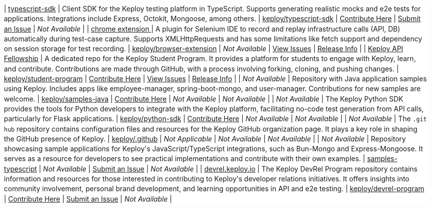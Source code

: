 | [typescript-sdk](https://www.npmjs.com/package/@keploy/typescript-sdk)                               | Client SDK for the Keploy testing platform in TypeScript. Supports generating realistic mocks and e2e tests for applications. Integrations include Express, Octokit, Mongoose, among others.                                                                                                                                                             | [keploy/typescript-sdk](https://github.com/keploy/typescript-sdk)       | [Contribute Here](https://github.com/keploy/typescript-sdk/blob/main/CONTRIBUTING.md)              | [Submit an Issue](https://github.com/keploy/keploy/issues/new/choose) | _Not Available_                                                      |
| [chrome extension ](https://chromewebstore.google.com/detail/keploy-plugin/ocbdfafebkcemhcjmleihjdjmgbhoomo)                               | A plugin for Selenium IDE to record and replay infrastructure calls (API, DB) automatically during test-case capture. Supports XMLHttpRequests and has some limitations like fetch support and dependency on session storage for test recording.                                                                                                         | [keploy/browser-extension](https://github.com/keploy/browser-extension) | _Not Available_                                                                                    | [View Issues](https://github.com/keploy/browser-extension/issues)     | [Release Info](https://github.com/keploy/browser-extension/releases) |
| [Keploy API Fellowship](https://fellowship.keploy.io/)                               | A dedicated repo for the Keploy Student Program. It provides a platform for students to engage with Keploy, learn, and contribute. Contributions are made through GitHub, with a process involving forking, cloning, and pushing changes.                                                                                                                | [keploy/student-program](https://github.com/keploy/student-program)     | [Contribute Here](https://github.com/keploy/student-program/blob/main/CONTRIBUTING.md)             | [View Issues](https://github.com/keploy/student-program/issues)       | [Release Info](https://github.com/keploy/student-program/releases)   |
| _Not Available_                               | Repository with Java application samples using Keploy. Includes apps like employee-manager, spring-boot-mongo, and user-manager. Contributions for new samples are welcome.                                                                                                                                                                              | [keploy/samples-java](https://github.com/keploy/samples-java)           | [Contribute Here](https://github.com/keploy/samples-java/blob/main/CONTRIBUTING.md)                | _Not Available_                                                       | _Not Available_                                                      |
| _Not Available_                               | The Keploy Python SDK provides the tools for Python developers to integrate with the Keploy platform, facilitating no-code test generation from API calls, particularly for Flask applications.                                                                                                                                                          | [keploy/python-sdk](https://github.com/keploy/python-sdk)               | [Contribute Here](https://github.com/keploy/python-sdk/blob/main/CONTRIBUTING.md)                  | _Not Available_                                                       | _Not Available_                                                      |
| _Not Available_                               | The `.github` repository contains configuration files and resources for the Keploy GitHub organization page. It plays a key role in shaping the GitHub presence of Keploy.                                                                                                                                                                               | [keploy/.github](https://github.com/keploy/.github)                     | _Not Applicable_                                                                                   | _Not Available_                                                       | _Not Available_                                                      |
| _Not Available_                               | Repository showcasing sample applications for Keploy's JavaScript/TypeScript integrations, such as Bun-Mongo and Express-Mongoose. It serves as a resource for developers to see practical implementations and contribute with their own examples.                                                                                                       | [samples-typescript](https://github.com/keploy/samples-typescript)      | _Not Available_                                                                                    | [Submit an Issue](https://github.com/keploy/keploy/issues/new/choose) | _Not Available_                                                      |
| [devrel.keploy.io](https://devrel.keploy.io/) | The Keploy DevRel Program repository contains information and resources for those interested in contributing to Keploy's developer relations initiatives. It offers insights into community involvement, personal brand development, and learning opportunities in API and e2e testing.                                                                  | [keploy/devrel-program](https://github.com/keploy/devrel-program)       | [Contribute Here](https://github.com/keploy/devrel-program/blob/main/CONTRIBUTING.md)              | [Submit an Issue](https://github.com/keploy/devrel-program/issues)    | _Not Available_                                                      |